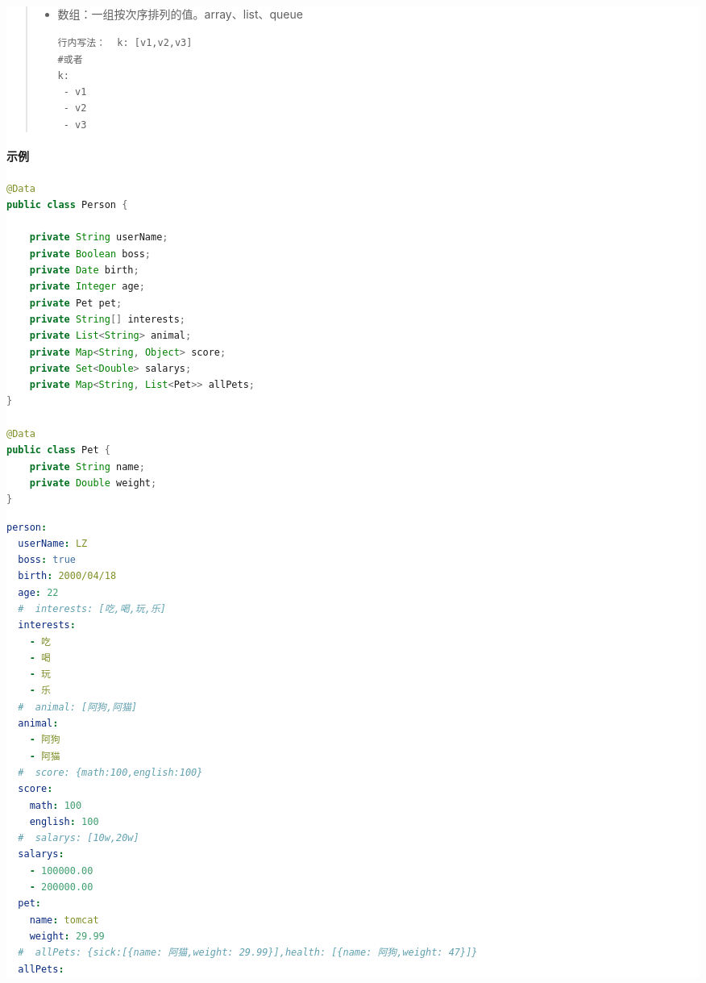 > - 数组：一组按次序排列的值。array、list、queue
>
>   ```
>   行内写法：  k: [v1,v2,v3]
>   #或者
>   k:
>    - v1
>    - v2
>    - v3
>   ```

#### 示例

```java
@Data
public class Person {
	
	private String userName;
	private Boolean boss;
	private Date birth;
	private Integer age;
	private Pet pet;
	private String[] interests;
	private List<String> animal;
	private Map<String, Object> score;
	private Set<Double> salarys;
	private Map<String, List<Pet>> allPets;
}

@Data
public class Pet {
	private String name;
	private Double weight;
}
```

```yml
person:
  userName: LZ
  boss: true
  birth: 2000/04/18
  age: 22
  #  interests: [吃,喝,玩,乐]
  interests:
    - 吃
    - 喝
    - 玩
    - 乐
  #  animal: [阿狗,阿猫]
  animal:
    - 阿狗
    - 阿猫
  #  score: {math:100,english:100}
  score:
    math: 100
    english: 100
  #  salarys: [10w,20w]
  salarys:
    - 100000.00
    - 200000.00
  pet:
    name: tomcat
    weight: 29.99
  #  allPets: {sick:[{name: 阿猫,weight: 29.99}],health: [{name: 阿狗,weight: 47}]}
  allPets:
```